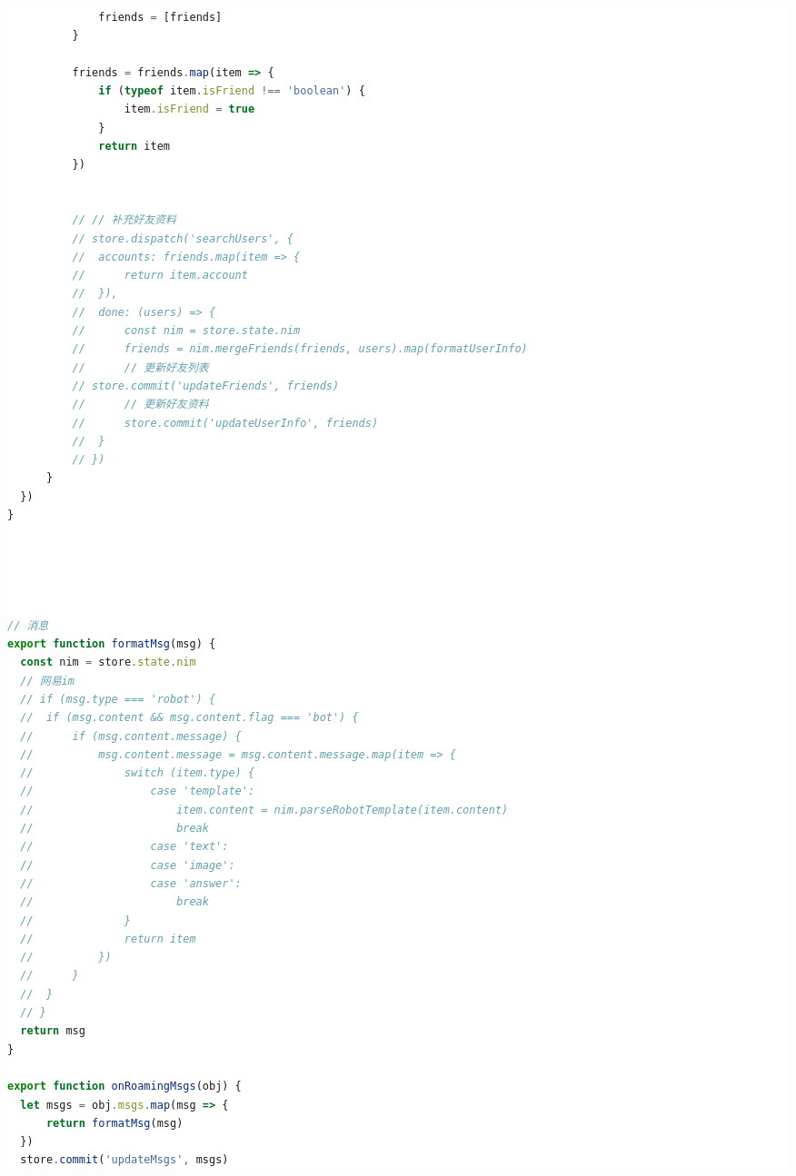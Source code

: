   ```js
  				friends = [friends]
  			}
  
  			friends = friends.map(item => {
  				if (typeof item.isFriend !== 'boolean') {
  					item.isFriend = true
  				}
  				return item
  			})
  
  
  			// // 补充好友资料
  			// store.dispatch('searchUsers', {
  			// 	accounts: friends.map(item => {
  			// 		return item.account
  			// 	}),
  			// 	done: (users) => {
  			// 		const nim = store.state.nim
  			// 		friends = nim.mergeFriends(friends, users).map(formatUserInfo)
  			// 		// 更新好友列表
  			// store.commit('updateFriends', friends)
  			// 		// 更新好友资料
  			// 		store.commit('updateUserInfo', friends)
  			// 	}
  			// })
  		}
  	})
  }
  
  
  
  
  
  // 消息
  export function formatMsg(msg) {
  	const nim = store.state.nim
  	// 网易im
  	// if (msg.type === 'robot') {
  	// 	if (msg.content && msg.content.flag === 'bot') {
  	// 		if (msg.content.message) {
  	// 			msg.content.message = msg.content.message.map(item => {
  	// 				switch (item.type) {
  	// 					case 'template':
  	// 						item.content = nim.parseRobotTemplate(item.content)
  	// 						break
  	// 					case 'text':
  	// 					case 'image':
  	// 					case 'answer':
  	// 						break
  	// 				}
  	// 				return item
  	// 			})
  	// 		}
  	// 	}
  	// }
  	return msg
  }
  
  export function onRoamingMsgs(obj) {
  	let msgs = obj.msgs.map(msg => {
  		return formatMsg(msg)
  	})
  	store.commit('updateMsgs', msgs)
  ```